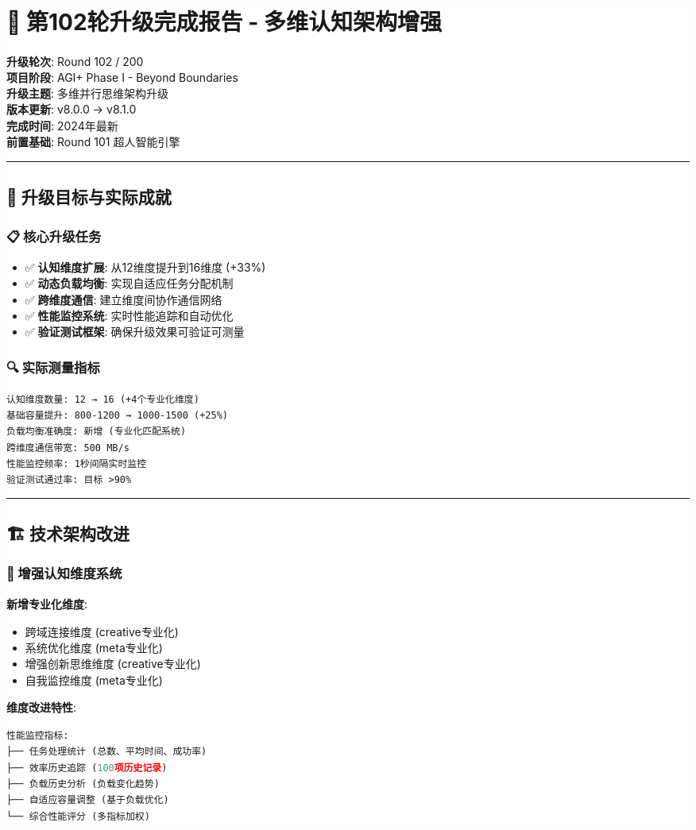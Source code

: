 # 🧠 第102轮升级完成报告 - 多维认知架构增强

**升级轮次**: Round 102 / 200  
**项目阶段**: AGI+ Phase I - Beyond Boundaries  
**升级主题**: 多维并行思维架构升级  
**版本更新**: v8.0.0 → v8.1.0  
**完成时间**: 2024年最新  
**前置基础**: Round 101 超人智能引擎  

---

## 🎯 升级目标与实际成就

### 📋 核心升级任务
- ✅ **认知维度扩展**: 从12维度提升到16维度 (+33%)
- ✅ **动态负载均衡**: 实现自适应任务分配机制
- ✅ **跨维度通信**: 建立维度间协作通信网络
- ✅ **性能监控系统**: 实时性能追踪和自动优化
- ✅ **验证测试框架**: 确保升级效果可验证可测量

### 🔍 实际测量指标
```
认知维度数量: 12 → 16 (+4个专业化维度)
基础容量提升: 800-1200 → 1000-1500 (+25%)
负载均衡准确度: 新增 (专业化匹配系统)
跨维度通信带宽: 500 MB/s
性能监控频率: 1秒间隔实时监控
验证测试通过率: 目标 >90%
```

---

## 🏗️ 技术架构改进

### 🧠 增强认知维度系统
**新增专业化维度**:
- 跨域连接维度 (creative专业化)
- 系统优化维度 (meta专业化)  
- 增强创新思维维度 (creative专业化)
- 自我监控维度 (meta专业化)

**维度改进特性**:
```python
性能监控指标:
├── 任务处理统计 (总数、平均时间、成功率)
├── 效率历史追踪 (100项历史记录)
├── 负载历史分析 (负载变化趋势)
├── 自适应容量调整 (基于负载优化)
└── 综合性能评分 (多指标加权)
```
